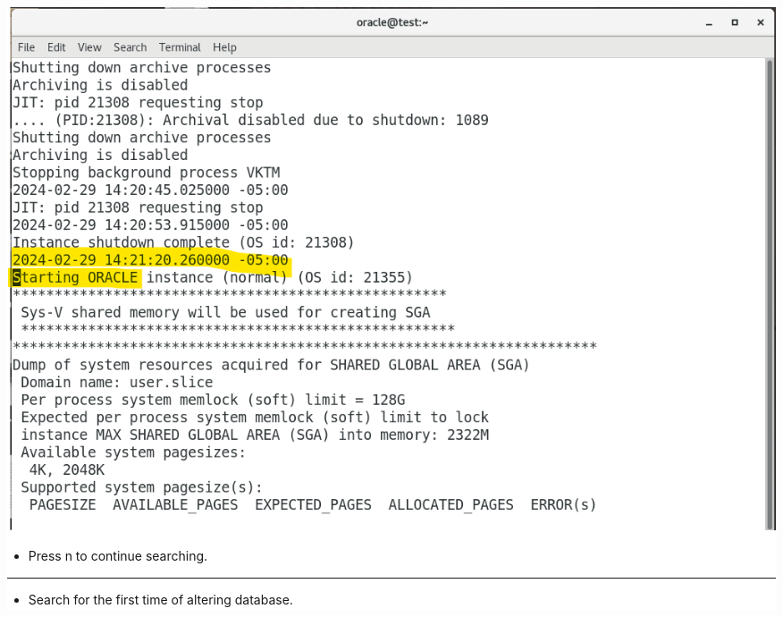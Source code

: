 ![labadrci](./pic/labadrci04.png)

- Press n to continue searching.

---

- Search for the first time of altering database.
